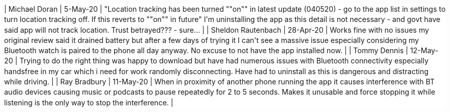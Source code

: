 | Michael Doran                                                                                                                                                                                                                                                                                                   | 5-May-20   | "Location tracking has been turned ""on"" in latest update (040520) - go to the app list in settings to turn location tracking off. If this reverts to ""on"" in future"  I'm uninstalling the app as this detail is not necessary - and govt have said app will not track location. Trust betrayed??? - sure...                                                                                                                                                                                                                                                                                                                                                                                                                                                                                                                                                                                                                                                                                                                                                                                                                                                                           | 
| Sheldon Rautenbach                                                                                                                                                                                                                                                                                              | 28-Apr-20  | Works fine with no issues  my original review said it drained battery but after a few days of trying it  I can't see a massive issue especially considering my Bluetooth watch is paired to the phone all day anyway. No excuse to not have the app installed now.                                                                                                                                                                                                                                                                                                                                                                                                                                                                                                                                                                                                                                                                                                                                                                                                                                                                                                                         | 
| Tommy Dennis                                                                                                                                                                                                                                                                                                    | 12-May-20  | Trying to do the right thing  was happy to download but have had numerous issues with Bluetooth connectivity  especially handsfree in my car which i need for work randomly disconnecting. Have had to uninstall as this is dangerous and distracting while driving.                                                                                                                                                                                                                                                                                                                                                                                                                                                                                                                                                                                                                                                                                                                                                                                                                                                                                                                       | 
| Ray Bradbury                                                                                                                                                                                                                                                                                                    | 11-May-20  | When in proximity of another phone running the app it causes interference with BT audio devices  causing music or podcasts to pause repeatedly for 2 to 5 seconds. Makes it unusable and force stopping it while listening is the only way to stop the interference.                                                                                                                                                                                                                                                                                                                                                                                                                                                                                                                                                                                                                                                                                                                                                                                                                                                                                                                       | 